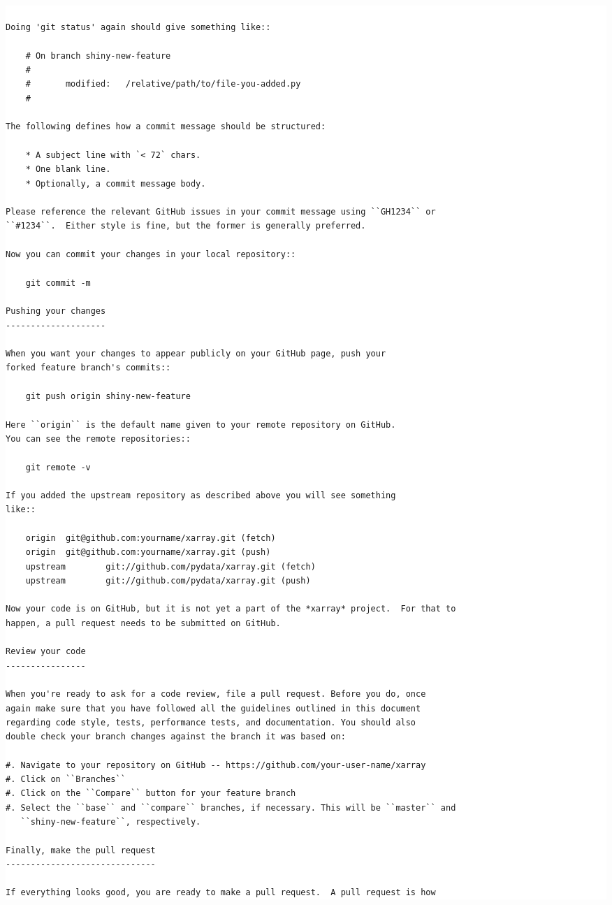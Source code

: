 ~~~~~~~~~~~~~~~~~~~~~~~~~~~~~

Doing 'git status' again should give something like::

    # On branch shiny-new-feature
    #
    #       modified:   /relative/path/to/file-you-added.py
    #

The following defines how a commit message should be structured:

    * A subject line with `< 72` chars.
    * One blank line.
    * Optionally, a commit message body.

Please reference the relevant GitHub issues in your commit message using ``GH1234`` or
``#1234``.  Either style is fine, but the former is generally preferred.

Now you can commit your changes in your local repository::

    git commit -m

Pushing your changes
--------------------

When you want your changes to appear publicly on your GitHub page, push your
forked feature branch's commits::

    git push origin shiny-new-feature

Here ``origin`` is the default name given to your remote repository on GitHub.
You can see the remote repositories::

    git remote -v

If you added the upstream repository as described above you will see something
like::

    origin  git@github.com:yourname/xarray.git (fetch)
    origin  git@github.com:yourname/xarray.git (push)
    upstream        git://github.com/pydata/xarray.git (fetch)
    upstream        git://github.com/pydata/xarray.git (push)

Now your code is on GitHub, but it is not yet a part of the *xarray* project.  For that to
happen, a pull request needs to be submitted on GitHub.

Review your code
----------------

When you're ready to ask for a code review, file a pull request. Before you do, once
again make sure that you have followed all the guidelines outlined in this document
regarding code style, tests, performance tests, and documentation. You should also
double check your branch changes against the branch it was based on:

#. Navigate to your repository on GitHub -- https://github.com/your-user-name/xarray
#. Click on ``Branches``
#. Click on the ``Compare`` button for your feature branch
#. Select the ``base`` and ``compare`` branches, if necessary. This will be ``master`` and
   ``shiny-new-feature``, respectively.

Finally, make the pull request
------------------------------

If everything looks good, you are ready to make a pull request.  A pull request is how
~~~~~~~~~~~~~~~~~~~~~~~~~~~~~